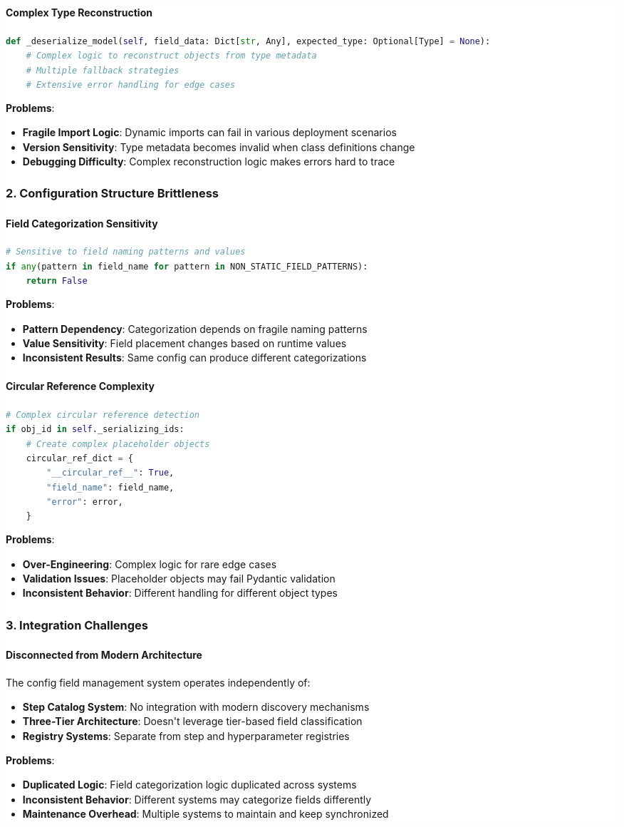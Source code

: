 #### **Complex Type Reconstruction**
```python
def _deserialize_model(self, field_data: Dict[str, Any], expected_type: Optional[Type] = None):
    # Complex logic to reconstruct objects from type metadata
    # Multiple fallback strategies
    # Extensive error handling for edge cases
```

**Problems**:
- **Fragile Import Logic**: Dynamic imports can fail in various deployment scenarios
- **Version Sensitivity**: Type metadata becomes invalid when class definitions change
- **Debugging Difficulty**: Complex reconstruction logic makes errors hard to trace

### **2. Configuration Structure Brittleness**

#### **Field Categorization Sensitivity**
```python
# Sensitive to field naming patterns and values
if any(pattern in field_name for pattern in NON_STATIC_FIELD_PATTERNS):
    return False
```

**Problems**:
- **Pattern Dependency**: Categorization depends on fragile naming patterns
- **Value Sensitivity**: Field placement changes based on runtime values
- **Inconsistent Results**: Same config can produce different categorizations

#### **Circular Reference Complexity**
```python
# Complex circular reference detection
if obj_id in self._serializing_ids:
    # Create complex placeholder objects
    circular_ref_dict = {
        "__circular_ref__": True,
        "field_name": field_name,
        "error": error,
    }
```

**Problems**:
- **Over-Engineering**: Complex logic for rare edge cases
- **Validation Issues**: Placeholder objects may fail Pydantic validation
- **Inconsistent Behavior**: Different handling for different object types

### **3. Integration Challenges**

#### **Disconnected from Modern Architecture**
The config field management system operates independently of:
- **Step Catalog System**: No integration with modern discovery mechanisms
- **Three-Tier Architecture**: Doesn't leverage tier-based field classification
- **Registry Systems**: Separate from step and hyperparameter registries

**Problems**:
- **Duplicated Logic**: Field categorization logic duplicated across systems
- **Inconsistent Behavior**: Different systems may categorize fields differently
- **Maintenance Overhead**: Multiple systems to maintain and keep synchronized
